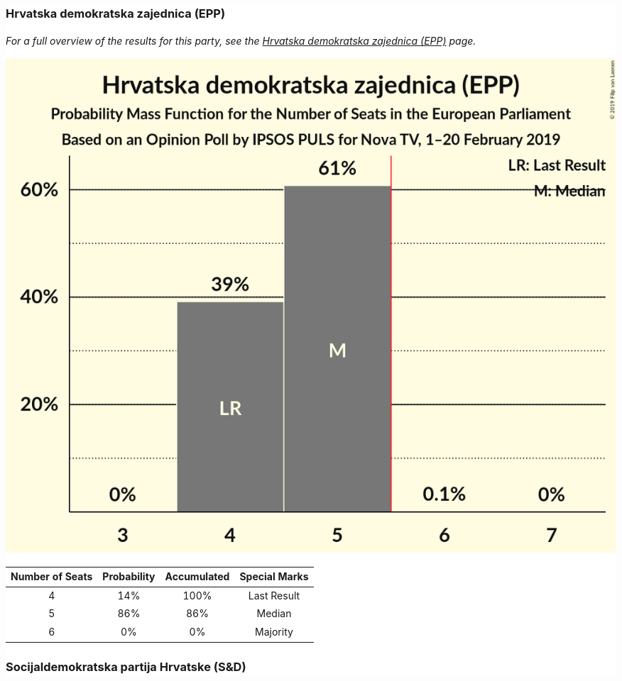 ### Hrvatska demokratska zajednica (EPP)

*For a full overview of the results for this party, see the [Hrvatska demokratska zajednica (EPP)](party-hrvatskademokratskazajednicaepp.html) page.*

![Graph with seats probability mass function not yet produced](2019-02-20-IPSOSPULS-seats-pmf-hrvatskademokratskazajednicaepp.png "Seats Probability Mass Function")

| Number of Seats | Probability | Accumulated | Special Marks |
|:---------------:|:-----------:|:-----------:|:-------------:|
| 4 | 14% | 100% | Last Result |
| 5 | 86% | 86% | Median |
| 6 | 0% | 0% | Majority |

### Socijaldemokratska partija Hrvatske (S&D)
